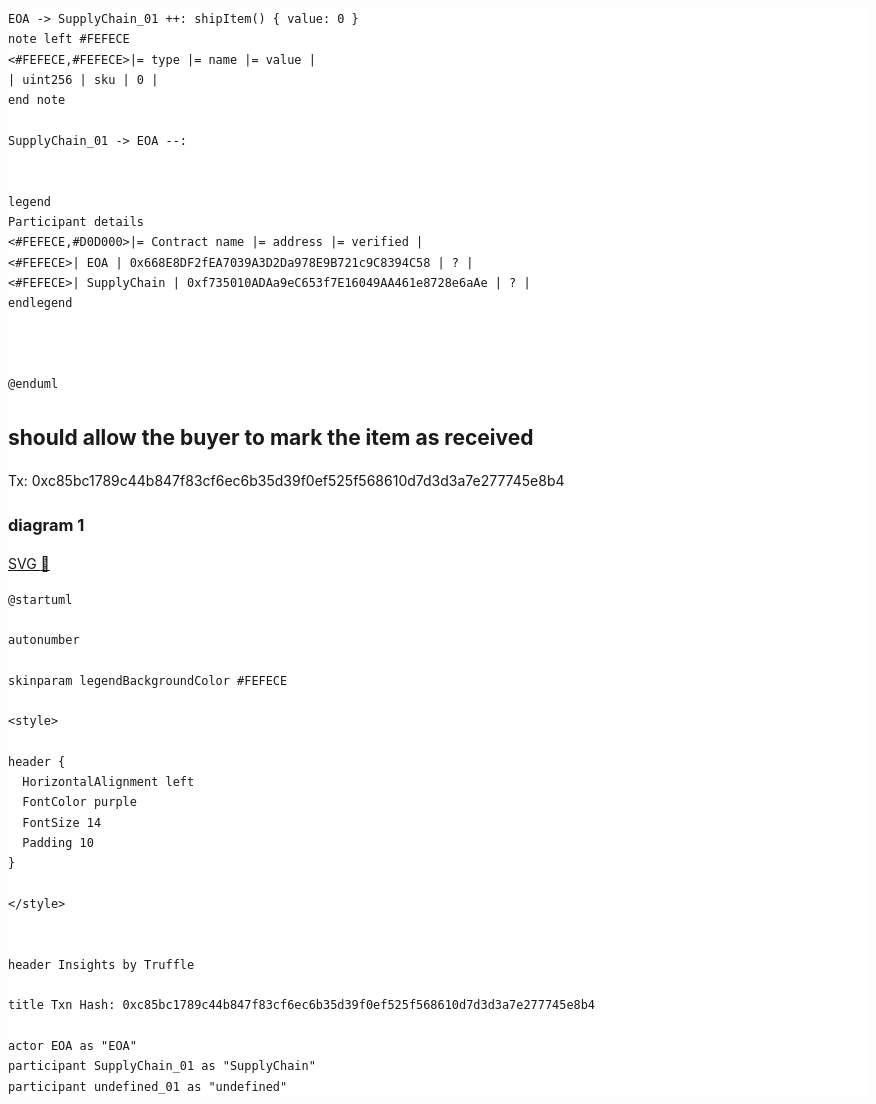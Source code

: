 ```plantuml
EOA -> SupplyChain_01 ++: shipItem() { value: 0 }
note left #FEFECE
<#FEFECE,#FEFECE>|= type |= name |= value |
| uint256 | sku | 0 |
end note

SupplyChain_01 -> EOA --: 


legend
Participant details
<#FEFECE,#D0D000>|= Contract name |= address |= verified |
<#FEFECE>| EOA | 0x668E8DF2fEA7039A3D2Da978E9B721c9C8394C58 | ? |
<#FEFECE>| SupplyChain | 0xf735010ADAa9eC653f7E16049AA461e8728e6aAe | ? |
endlegend



@enduml
```



## should allow the buyer to mark the item as received
Tx: 0xc85bc1789c44b847f83cf6ec6b35d39f0ef525f568610d7d3d3a7e277745e8b4

### diagram 1

[SVG :telescope:](https://www.planttext.com/api/plantuml/svg/fLJBRjim4BppAnRk8IrIevIe1sMuJloGaPmQ8Ba7b4ZPX6LAeAWYJfn_xqfs33ivLfSbTnR3sTc5RXidh6kt9I6YTPLfjvcoX3GRRMfXnHPAjL96paI-MTcgDN9UbPM5RyjqcSvJGiQDsvLgGiXQ2Qail160kyhgryeuKKvBlJ9RPHpI50wX9QOF37Lhwr8TKu_wLO4NuEr1IAdD2ZnAtf7zrmVz1_-zQVHgxHh8Tl1asw903kAqAnKylHYu4yrw1FGbvs6MUp5FyY38U10NdEL5fF8eOw5aIK5L4VfX4KOyygYC9PDCnCgFupW85Sy2T2Dtg3BzCmNHm03ZWA0XJkUw5jZFOrlNvMw-5jeyKw-lEKjTrg9hgj16oO_AKs90IFV2SFAPx_fw1EZ4lLFRxp_W3VwAibNO6BmJKpdLstaQmlXu-7cCa_rlSBjQ0KOZjdti2M1Fzj0usncyX-S31bTPLMskUgpLnlbXr86rrNc7UfHIn707e7kPa4zAKVj5VvtoKmAramlq_wg7mz7NYizwkfgl6dkREuYGmqQJXxC9IUM4Bfip9nTqWOrtJivnForkmybAd8jLJTExggmkj99eqFXaVl_M7fSmYdZA5qk_IASnPScKBVo5I6AU9hFOz_9apbaIp4EEnJUN36VwUwOmdsKqe9BwF6ECvuMNCPvGdqL-u37VJvUSJkbCVMKwkGMNvvl3J8zUu7UBiViD_0C0)


```plantuml
@startuml

autonumber

skinparam legendBackgroundColor #FEFECE

<style>

header {
  HorizontalAlignment left
  FontColor purple
  FontSize 14
  Padding 10
}

</style>


header Insights by Truffle

title Txn Hash: 0xc85bc1789c44b847f83cf6ec6b35d39f0ef525f568610d7d3d3a7e277745e8b4

actor EOA as "EOA"
participant SupplyChain_01 as "SupplyChain"
participant undefined_01 as "undefined"
```